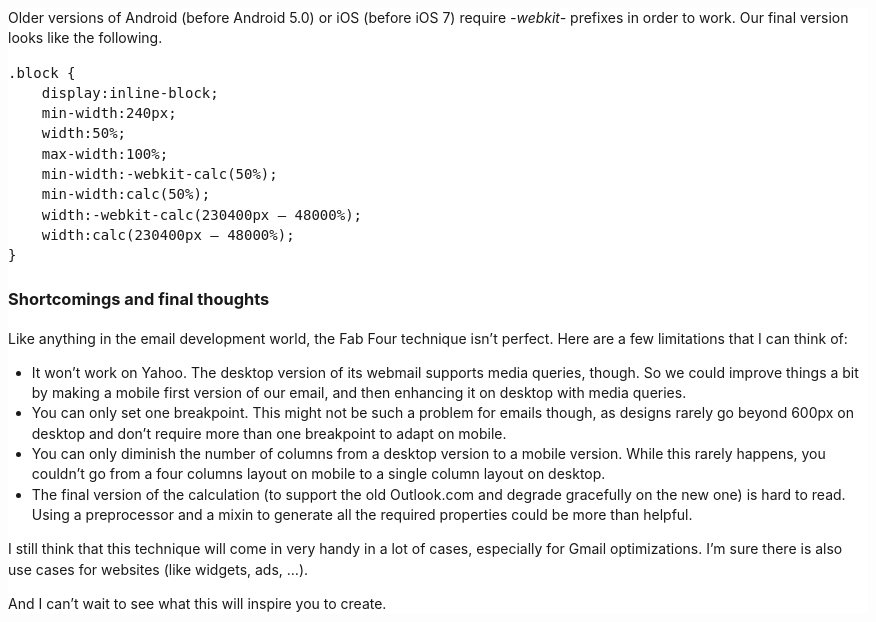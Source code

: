 Older versions of Android (before Android 5.0) or iOS (before iOS 7) require _-webkit-_ prefixes in order to work. Our final version looks like the following.

<pre name="0c4c" id="0c4c" class="graf graf--pre graf-after--p">.block {  
    display:inline-block;  
    min-width:240px;  
    width:50%;  
    max-width:100%;  
    min-width:-webkit-calc(50%);  
    min-width:calc(50%);  
    width:-webkit-calc(230400px — 48000%);  
    width:calc(230400px — 48000%);  
}</pre>

### Shortcomings and final thoughts

Like anything in the email development world, the Fab Four technique isn’t perfect. Here are a few limitations that I can think of:

*   It won’t work on Yahoo. The desktop version of its webmail supports media queries, though. So we could improve things a bit by making a mobile first version of our email, and then enhancing it on desktop with media queries.
*   You can only set one breakpoint. This might not be such a problem for emails though, as designs rarely go beyond 600px on desktop and don’t require more than one breakpoint to adapt on mobile.
*   You can only diminish the number of columns from a desktop version to a mobile version. While this rarely happens, you couldn’t go from a four columns layout on mobile to a single column layout on desktop.
*   The final version of the calculation (to support the old Outlook.com and degrade gracefully on the new one) is hard to read. Using a preprocessor and a mixin to generate all the required properties could be more than helpful.

I still think that this technique will come in very handy in a lot of cases, especially for Gmail optimizations. I’m sure there is also use cases for websites (like widgets, ads, …).

And I can’t wait to see what this will inspire you to create.








